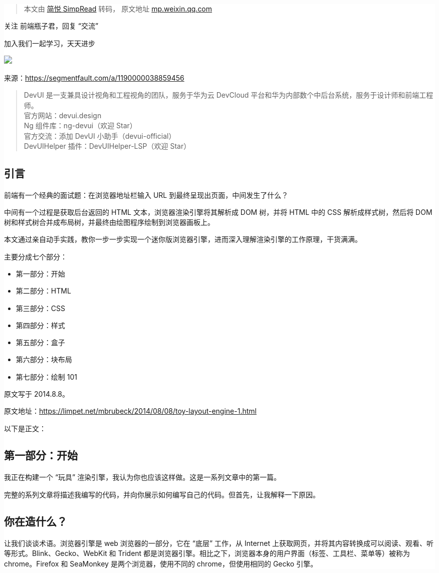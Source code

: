 > 本文由 [简悦 SimpRead](http://ksria.com/simpread/) 转码， 原文地址 [mp.weixin.qq.com](https://mp.weixin.qq.com/s/6-p0LXlz2r7MiNdDEmWiuQ)

关注 前端瓶子君，回复 “交流”

加入我们一起学习，天天进步

![](https://mmbiz.qpic.cn/mmbiz_jpg/pfCCZhlbMQRYxoHcR9XeXsnJ8aKibZPIAxibqb27CtCMf48W3weIiaOvKJVicpPXvukiagMlev1Qlg4ibGgIBKYyo2HQ/640?wx_fmt=jpeg)

来源：https://segmentfault.com/a/1190000038859456

> DevUI 是一支兼具设计视角和工程视角的团队，服务于华为云 DevCloud 平台和华为内部数个中后台系统，服务于设计师和前端工程师。  
> 官方网站：devui.design  
> Ng 组件库：ng-devui（欢迎 Star）  
> 官方交流：添加 DevUI 小助手（devui-official）  
> DevUIHelper 插件：DevUIHelper-LSP（欢迎 Star）

引言
--

前端有一个经典的面试题：在浏览器地址栏输入 URL 到最终呈现出页面，中间发生了什么？

中间有一个过程是获取后台返回的 HTML 文本，浏览器渲染引擎将其解析成 DOM 树，并将 HTML 中的 CSS 解析成样式树，然后将 DOM 树和样式树合并成布局树，并最终由绘图程序绘制到浏览器画板上。

本文通过亲自动手实践，教你一步一步实现一个迷你版浏览器引擎，进而深入理解渲染引擎的工作原理，干货满满。

主要分成七个部分：

*   第一部分：开始
    
*   第二部分：HTML
    
*   第三部分：CSS
    
*   第四部分：样式
    
*   第五部分：盒子
    
*   第六部分：块布局
    
*   第七部分：绘制 101
    

原文写于 2014.8.8。

原文地址：https://limpet.net/mbrubeck/2014/08/08/toy-layout-engine-1.html

以下是正文：

第一部分：开始
-------

我正在构建一个 “玩具” 渲染引擎，我认为你也应该这样做。这是一系列文章中的第一篇。

完整的系列文章将描述我编写的代码，并向你展示如何编写自己的代码。但首先，让我解释一下原因。

你在造什么？
------

让我们谈谈术语。浏览器引擎是 web 浏览器的一部分，它在 “底层” 工作，从 Internet 上获取网页，并将其内容转换成可以阅读、观看、听等形式。Blink、Gecko、WebKit 和 Trident 都是浏览器引擎。相比之下，浏览器本身的用户界面（标签、工具栏、菜单等）被称为 chrome。Firefox 和 SeaMonkey 是两个浏览器，使用不同的 chrome，但使用相同的 Gecko 引擎。
